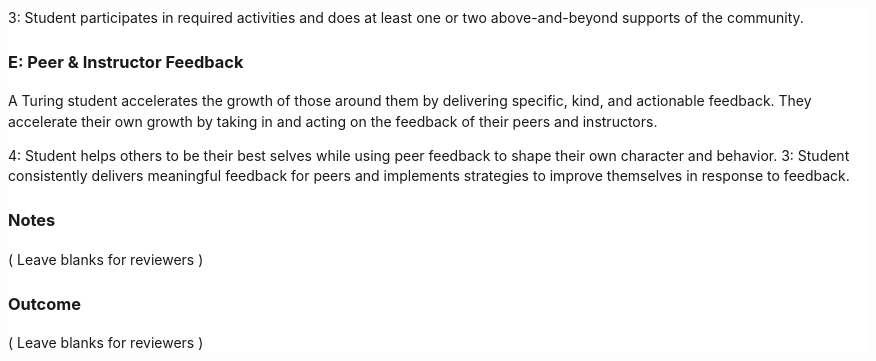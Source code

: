 3: Student participates in required activities and does at least one or two above-and-beyond supports of the community.

### E: Peer & Instructor Feedback

A Turing student accelerates the growth of those around them by delivering specific, kind, and actionable feedback. They accelerate their own growth by taking in and acting on the feedback of their peers and instructors.

4: Student helps others to be their best selves while using peer feedback to shape their own character and behavior.
3: Student consistently delivers meaningful feedback for peers and implements strategies to improve themselves in response to feedback.

### Notes

( Leave blanks for reviewers )

### Outcome

( Leave blanks for reviewers )
